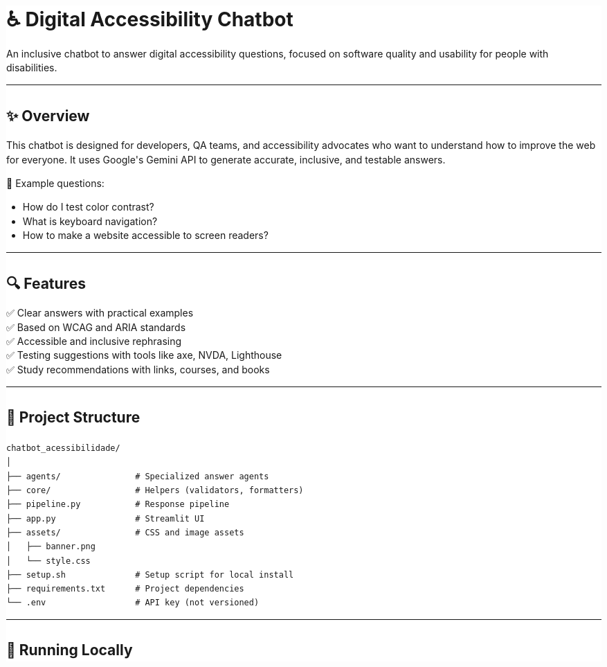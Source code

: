 # ♿ Digital Accessibility Chatbot

An inclusive chatbot to answer digital accessibility questions, focused on software quality and usability for people with disabilities.

---

## ✨ Overview

This chatbot is designed for developers, QA teams, and accessibility advocates who want to understand how to improve the web for everyone. It uses Google's Gemini API to generate accurate, inclusive, and testable answers.

💬 Example questions:
- How do I test color contrast?
- What is keyboard navigation?
- How to make a website accessible to screen readers?

---

## 🔍 Features

✅ Clear answers with practical examples  
✅ Based on WCAG and ARIA standards  
✅ Accessible and inclusive rephrasing  
✅ Testing suggestions with tools like axe, NVDA, Lighthouse  
✅ Study recommendations with links, courses, and books

---

## 🧠 Project Structure

```
chatbot_acessibilidade/
│
├── agents/               # Specialized answer agents
├── core/                 # Helpers (validators, formatters)
├── pipeline.py           # Response pipeline
├── app.py                # Streamlit UI
├── assets/               # CSS and image assets
│   ├── banner.png
│   └── style.css
├── setup.sh              # Setup script for local install
├── requirements.txt      # Project dependencies
└── .env                  # API key (not versioned)
```

---

## 🚀 Running Locally
